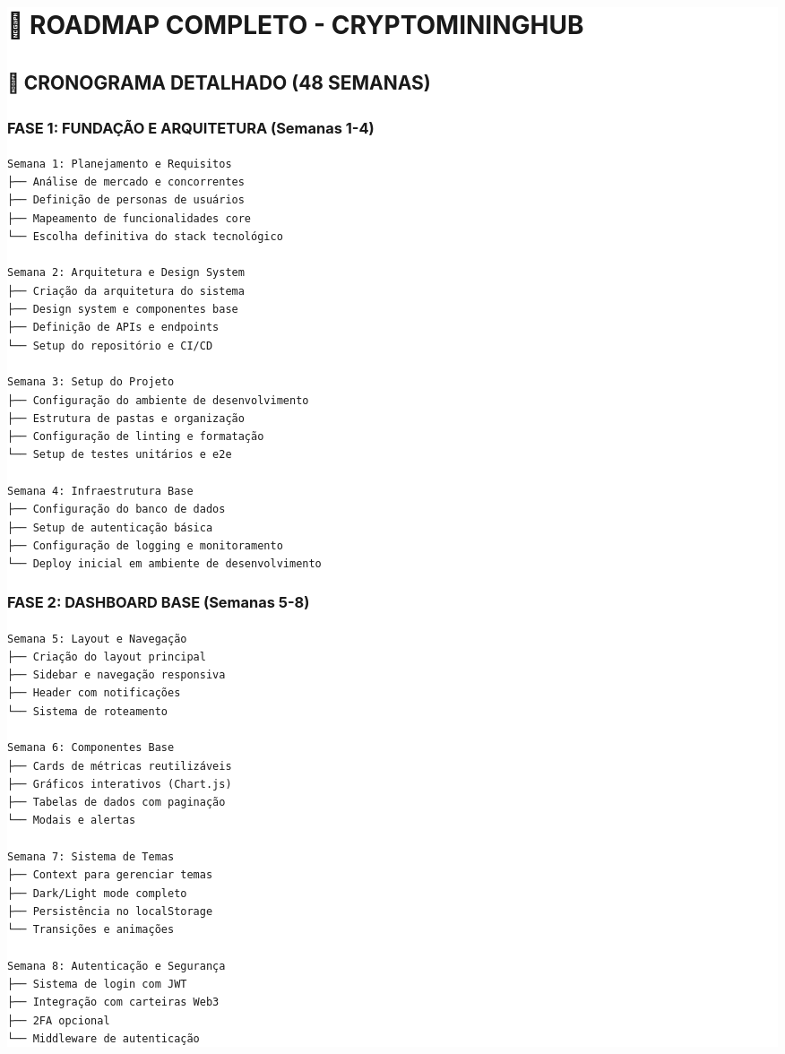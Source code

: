 # 🚀 **ROADMAP COMPLETO - CRYPTOMININGHUB**

## 📅 **CRONOGRAMA DETALHADO (48 SEMANAS)**

### **FASE 1: FUNDAÇÃO E ARQUITETURA (Semanas 1-4)**
```
Semana 1: Planejamento e Requisitos
├── Análise de mercado e concorrentes
├── Definição de personas de usuários
├── Mapeamento de funcionalidades core
└── Escolha definitiva do stack tecnológico

Semana 2: Arquitetura e Design System
├── Criação da arquitetura do sistema
├── Design system e componentes base
├── Definição de APIs e endpoints
└── Setup do repositório e CI/CD

Semana 3: Setup do Projeto
├── Configuração do ambiente de desenvolvimento
├── Estrutura de pastas e organização
├── Configuração de linting e formatação
└── Setup de testes unitários e e2e

Semana 4: Infraestrutura Base
├── Configuração do banco de dados
├── Setup de autenticação básica
├── Configuração de logging e monitoramento
└── Deploy inicial em ambiente de desenvolvimento
```

### **FASE 2: DASHBOARD BASE (Semanas 5-8)**
```
Semana 5: Layout e Navegação
├── Criação do layout principal
├── Sidebar e navegação responsiva
├── Header com notificações
└── Sistema de roteamento

Semana 6: Componentes Base
├── Cards de métricas reutilizáveis
├── Gráficos interativos (Chart.js)
├── Tabelas de dados com paginação
└── Modais e alertas

Semana 7: Sistema de Temas
├── Context para gerenciar temas
├── Dark/Light mode completo
├── Persistência no localStorage
└── Transições e animações

Semana 8: Autenticação e Segurança
├── Sistema de login com JWT
├── Integração com carteiras Web3
├── 2FA opcional
└── Middleware de autenticação
```
